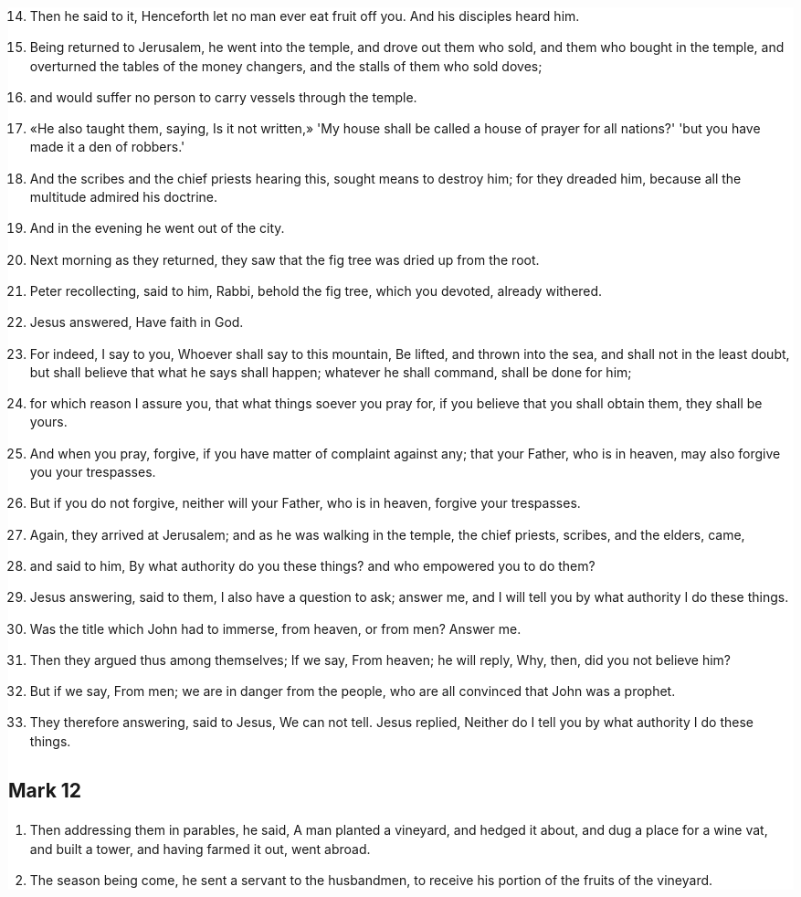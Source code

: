 14. Then he said to it, Henceforth let no man ever eat fruit off you. And his disciples heard him.

15. Being returned to Jerusalem, he went into the temple, and drove out them who sold, and them who bought in the temple, and overturned the tables of the money changers, and the stalls of them who sold doves;

16. and would suffer no person to carry vessels through the temple.

17. «He also taught them, saying, Is it not written,» 'My house shall be called a house of prayer for all nations?' 'but you have made it a den of robbers.'

18. And the scribes and the chief priests hearing this, sought means to destroy him; for they dreaded him, because all the multitude admired his doctrine.

19. And in the evening he went out of the city.

20. Next morning as they returned, they saw that the fig tree was dried up from the root.

21. Peter recollecting, said to him, Rabbi, behold the fig tree, which you devoted, already withered.

22. Jesus answered, Have faith in God.

23. For indeed, I say to you, Whoever shall say to this mountain, Be lifted, and thrown into the sea, and shall not in the least doubt, but shall believe that what he says shall happen; whatever he shall command, shall be done for him;

24. for which reason I assure you, that what things soever you pray for, if you believe that you shall obtain them, they shall be yours.

25. And when you pray, forgive, if you have matter of complaint against any; that your Father, who is in heaven, may also forgive you your trespasses.

26. But if you do not forgive, neither will your Father, who is in heaven, forgive your trespasses.

27. Again, they arrived at Jerusalem; and as he was walking in the temple, the chief priests, scribes, and the elders, came,

28. and said to him, By what authority do you these things? and who empowered you to do them?

29. Jesus answering, said to them, I also have a question to ask; answer me, and I will tell you by what authority I do these things.

30. Was the title which John had to immerse, from heaven, or from men? Answer me.

31. Then they argued thus among themselves; If we say, From heaven; he will reply, Why, then, did you not believe him?

32. But if we say, From men; we are in danger from the people, who are all convinced that John was a prophet.

33. They therefore answering, said to Jesus, We can not tell. Jesus replied, Neither do I tell you by what authority I do these things.

## Mark 12

1. Then addressing them in parables, he said, A man planted a vineyard, and hedged it about, and dug a place for a wine vat, and built a tower, and having farmed it out, went abroad.

2. The season being come, he sent a servant to the husbandmen, to receive his portion of the fruits of the vineyard.
